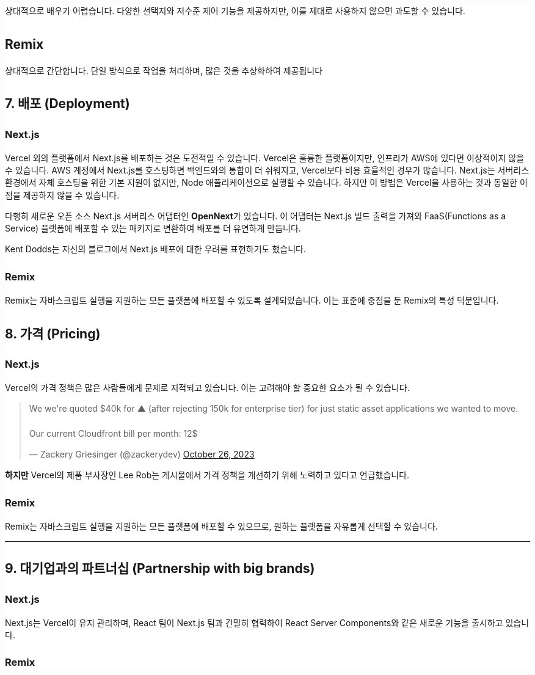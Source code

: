 상대적으로 배우기 어렵습니다. 다양한 선택지와 저수준 제어 기능을 제공하지만, 이를 제대로 사용하지 않으면 과도할 수 있습니다.

## **Remix**

상대적으로 간단합니다. 단일 방식으로 작업을 처리하며, 많은 것을 추상화하여 제공됩니다

## **7. 배포 (Deployment)**

### **Next.js**

Vercel 외의 플랫폼에서 Next.js를 배포하는 것은 도전적일 수 있습니다. Vercel은 훌륭한 플랫폼이지만, 인프라가 AWS에 있다면 이상적이지 않을 수 있습니다. AWS 계정에서 Next.js를 호스팅하면 백엔드와의 통합이 더 쉬워지고, Vercel보다 비용 효율적인 경우가 많습니다. Next.js는 서버리스 환경에서 자체 호스팅을 위한 기본 지원이 없지만, Node 애플리케이션으로 실행할 수 있습니다. 하지만 이 방법은 Vercel을 사용하는 것과 동일한 이점을 제공하지 않을 수 있습니다.

다행히 새로운 오픈 소스 Next.js 서버리스 어댑터인 **OpenNext**가 있습니다. 이 어댑터는 Next.js 빌드 출력을 가져와 FaaS(Functions as a Service) 플랫폼에 배포할 수 있는 패키지로 변환하여 배포를 더 유연하게 만듭니다.

Kent Dodds는 자신의 블로그에서 Next.js 배포에 대한 우려를 표현하기도 했습니다.

### **Remix**

Remix는 자바스크립트 실행을 지원하는 모든 플랫폼에 배포할 수 있도록 설계되었습니다. 이는 표준에 중점을 둔 Remix의 특성 덕분입니다.

## **8. 가격 (Pricing)**

### **Next.js**

Vercel의 가격 정책은 많은 사람들에게 문제로 지적되고 있습니다. 이는 고려해야 할 중요한 요소가 될 수 있습니다.

<blockquote class="twitter-tweet"><p lang="en" dir="ltr">We we&#39;re quoted $40k for ▲ (after rejecting 150k for enterprise tier) for just static asset applications we wanted to move.<br><br>Our current Cloudfront bill per month: 12$</p>&mdash; Zackery Griesinger (@zackerydev) <a href="https://twitter.com/zackerydev/status/1717556827569660378?ref_src=twsrc%5Etfw">October 26, 2023</a></blockquote> <script async src="https://platform.twitter.com/widgets.js" charset="utf-8"></script>

**하지만** Vercel의 제품 부사장인 Lee Rob는 게시물에서 가격 정책을 개선하기 위해 노력하고 있다고 언급했습니다.

### **Remix**

Remix는 자바스크립트 실행을 지원하는 모든 플랫폼에 배포할 수 있으므로, 원하는 플랫폼을 자유롭게 선택할 수 있습니다.

---

## **9. 대기업과의 파트너십 (Partnership with big brands)**

### **Next.js**

Next.js는 Vercel이 유지 관리하며, React 팀이 Next.js 팀과 긴밀히 협력하여 React Server Components와 같은 새로운 기능을 출시하고 있습니다.

### **Remix**
